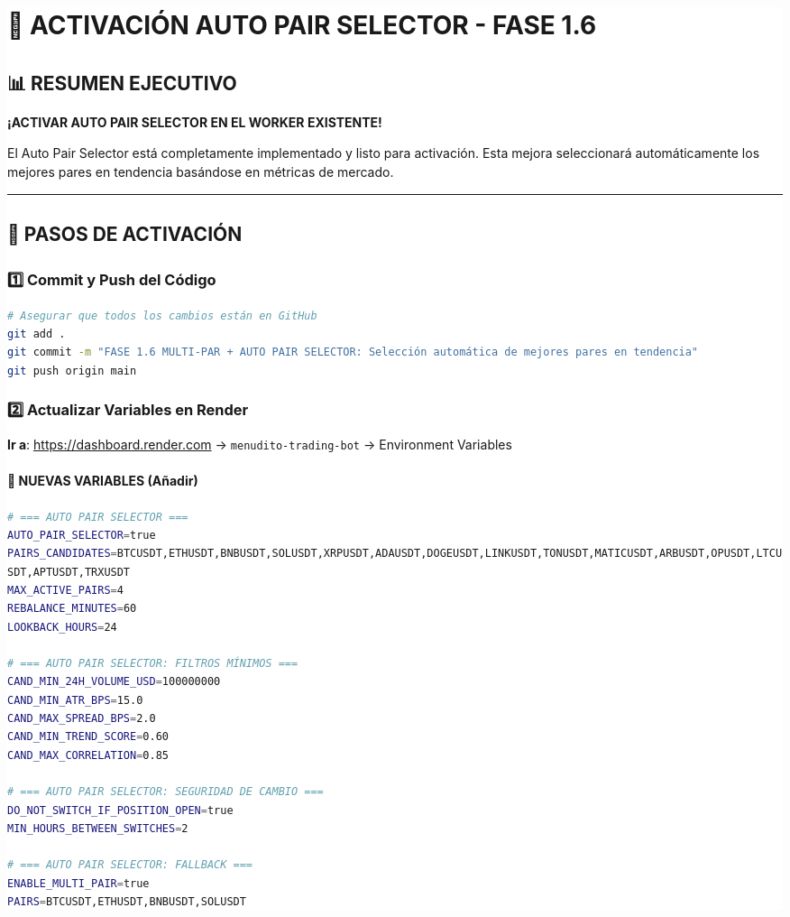 # 🎯 ACTIVACIÓN AUTO PAIR SELECTOR - FASE 1.6

## 📊 **RESUMEN EJECUTIVO**

**¡ACTIVAR AUTO PAIR SELECTOR EN EL WORKER EXISTENTE!**

El Auto Pair Selector está completamente implementado y listo para activación. Esta mejora seleccionará automáticamente los mejores pares en tendencia basándose en métricas de mercado.

---

## 🚀 **PASOS DE ACTIVACIÓN**

### **1️⃣ Commit y Push del Código**

```bash
# Asegurar que todos los cambios están en GitHub
git add .
git commit -m "FASE 1.6 MULTI-PAR + AUTO PAIR SELECTOR: Selección automática de mejores pares en tendencia"
git push origin main
```

### **2️⃣ Actualizar Variables en Render**

**Ir a**: https://dashboard.render.com → `menudito-trading-bot` → Environment Variables

#### **🔑 NUEVAS VARIABLES (Añadir)**

```bash
# === AUTO PAIR SELECTOR ===
AUTO_PAIR_SELECTOR=true
PAIRS_CANDIDATES=BTCUSDT,ETHUSDT,BNBUSDT,SOLUSDT,XRPUSDT,ADAUSDT,DOGEUSDT,LINKUSDT,TONUSDT,MATICUSDT,ARBUSDT,OPUSDT,LTCUSDT,APTUSDT,TRXUSDT
MAX_ACTIVE_PAIRS=4
REBALANCE_MINUTES=60
LOOKBACK_HOURS=24

# === AUTO PAIR SELECTOR: FILTROS MÍNIMOS ===
CAND_MIN_24H_VOLUME_USD=100000000
CAND_MIN_ATR_BPS=15.0
CAND_MAX_SPREAD_BPS=2.0
CAND_MIN_TREND_SCORE=0.60
CAND_MAX_CORRELATION=0.85

# === AUTO PAIR SELECTOR: SEGURIDAD DE CAMBIO ===
DO_NOT_SWITCH_IF_POSITION_OPEN=true
MIN_HOURS_BETWEEN_SWITCHES=2

# === AUTO PAIR SELECTOR: FALLBACK ===
ENABLE_MULTI_PAIR=true
PAIRS=BTCUSDT,ETHUSDT,BNBUSDT,SOLUSDT
```
